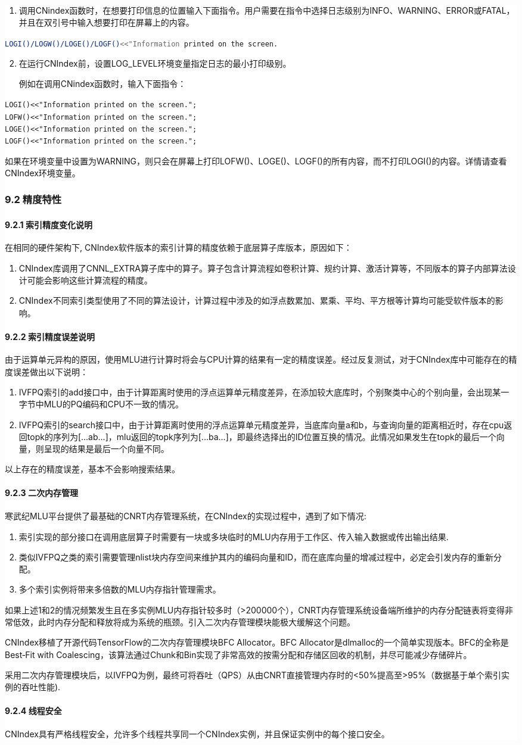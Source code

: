 1. 调用CNindex函数时，在想要打印信息的位置输入下面指令。用户需要在指令中选择日志级别为INFO、WARNING、ERROR或FATAL，并且在双引号中输入想要打印在屏幕上的内容。

```bash
LOGI()/LOGW()/LOGE()/LOGF()<<"Information printed on the screen.
```
2. 在运行CNIndex前，设置LOG_LEVEL环境变量指定日志的最小打印级别。
   
    例如在调用CNindex函数时，输入下面指令：
```
LOGI()<<"Information printed on the screen.";
LOFW()<<"Information printed on the screen.";
LOGE()<<"Information printed on the screen.";
LOGF()<<"Information printed on the screen.";
```

如果在环境变量中设置为WARNING，则只会在屏幕上打印LOFW()、LOGE()、LOGF()的所有内容，而不打印LOGI()的内容。详情请查看CNIndex环境变量。

### 9.2 精度特性

#### 9.2.1 索引精度变化说明

在相同的硬件架构下, CNIndex软件版本的索引计算的精度依赖于底层算子库版本，原因如下：

1. CNIndex库调用了CNNL_EXTRA算子库中的算子。算子包含计算流程如卷积计算、规约计算、激活计算等，不同版本的算子内部算法设计可能会影响这些计算流程的精度。

2. CNIndex不同索引类型使用了不同的算法设计，计算过程中涉及的如浮点数累加、累乘、平均、平方根等计算均可能受软件版本的影响。 

#### 9.2.2 索引精度误差说明

由于运算单元异构的原因，使用MLU进行计算时将会与CPU计算的结果有一定的精度误差。经过反复测试，对于CNIndex库中可能存在的精度误差做出以下说明：

1. IVFPQ索引的add接口中，由于计算距离时使用的浮点运算单元精度差异，在添加较大底库时，个别聚类中心的个别向量，会出现某一字节中MLU的PQ编码和CPU不一致的情况。

2. IVFPQ索引的search接口中，由于计算距离时使用的浮点运算单元精度差异，当底库向量a和b，与查询向量的距离相近时，存在cpu返回topk的序列为[...ab...]，mlu返回的topk序列为[...ba...]，即最终选择出的ID位置互换的情况。此情况如果发生在topk的最后一个向量，则呈现的结果是最后一个向量不同。

以上存在的精度误差，基本不会影响搜索结果。

#### 9.2.3 二次内存管理

寒武纪MLU平台提供了最基础的CNRT内存管理系统，在CNIndex的实现过程中，遇到了如下情况:

1. 索引实现的部分接口在调用底层算子时需要有一块或多块临时的MLU内存用于工作区、传入输入数据或传出输出结果.

2. 类似IVFPQ之类的索引需要管理nlist块内存空间来维护其内的编码向量和ID，而在底库向量的增减过程中，必定会引发内存的重新分配。

3. 多个索引实例将带来多倍数的MLU内存指针管理需求。

如果上述1和2的情况频繁发生且在多实例MLU内存指针较多时（>200000个），CNRT内存管理系统设备端所维护的内存分配链表将变得非常低效，此时内存分配和释放将成为系统的瓶颈。引入二次内存管理模块能极大缓解这个问题。

CNIndex移植了开源代码TensorFlow的二次内存管理模块BFC Allocator。BFC Allocator是dlmalloc的一个简单实现版本。BFC的全称是Best‑Fit with Coalescing，该算法通过Chunk和Bin实现了非常高效的按需分配和存储区回收的机制，并尽可能减少存储碎片。

采用二次内存管理模块后，以IVFPQ为例，最终可将吞吐（QPS）从由CNRT直接管理内存时的<50%提高至>95%（数据基于单个索引实例的吞吐性能).

#### 9.2.4 线程安全

CNIndex具有严格线程安全，允许多个线程共享同一个CNIndex实例，并且保证实例中的每个接口安全。
